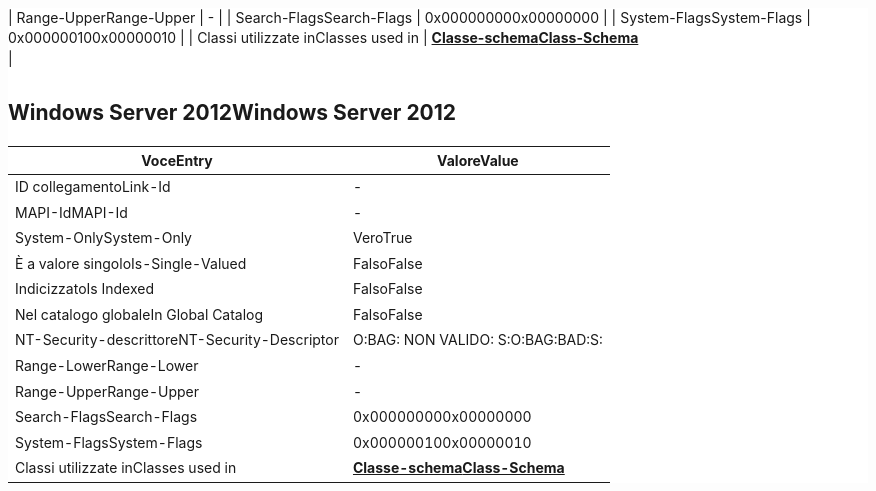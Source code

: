 | <span data-ttu-id="78d94-267">Range-Upper</span><span class="sxs-lookup"><span data-stu-id="78d94-267">Range-Upper</span></span>            | \-                                               |
| <span data-ttu-id="78d94-268">Search-Flags</span><span class="sxs-lookup"><span data-stu-id="78d94-268">Search-Flags</span></span>           | <span data-ttu-id="78d94-269">0x00000000</span><span class="sxs-lookup"><span data-stu-id="78d94-269">0x00000000</span></span>                                       |
| <span data-ttu-id="78d94-270">System-Flags</span><span class="sxs-lookup"><span data-stu-id="78d94-270">System-Flags</span></span>           | <span data-ttu-id="78d94-271">0x00000010</span><span class="sxs-lookup"><span data-stu-id="78d94-271">0x00000010</span></span>                                       |
| <span data-ttu-id="78d94-272">Classi utilizzate in</span><span class="sxs-lookup"><span data-stu-id="78d94-272">Classes used in</span></span>        | [<span data-ttu-id="78d94-273">**Classe-schema**</span><span class="sxs-lookup"><span data-stu-id="78d94-273">**Class-Schema**</span></span>](c-classschema.md)<br/> |



## <a name="windows-server-2012"></a><span data-ttu-id="78d94-274">Windows Server 2012</span><span class="sxs-lookup"><span data-stu-id="78d94-274">Windows Server 2012</span></span>



| <span data-ttu-id="78d94-275">Voce</span><span class="sxs-lookup"><span data-stu-id="78d94-275">Entry</span></span> | <span data-ttu-id="78d94-276">Valore</span><span class="sxs-lookup"><span data-stu-id="78d94-276">Value</span></span> |
|------------------------|--------------------------------------------------|
| <span data-ttu-id="78d94-277">ID collegamento</span><span class="sxs-lookup"><span data-stu-id="78d94-277">Link-Id</span></span>                | \-                                               |
| <span data-ttu-id="78d94-278">MAPI-Id</span><span class="sxs-lookup"><span data-stu-id="78d94-278">MAPI-Id</span></span>                | \-                                               |
| <span data-ttu-id="78d94-279">System-Only</span><span class="sxs-lookup"><span data-stu-id="78d94-279">System-Only</span></span>            | <span data-ttu-id="78d94-280">Vero</span><span class="sxs-lookup"><span data-stu-id="78d94-280">True</span></span>                                             |
| <span data-ttu-id="78d94-281">È a valore singolo</span><span class="sxs-lookup"><span data-stu-id="78d94-281">Is-Single-Valued</span></span>       | <span data-ttu-id="78d94-282">Falso</span><span class="sxs-lookup"><span data-stu-id="78d94-282">False</span></span>                                            |
| <span data-ttu-id="78d94-283">Indicizzato</span><span class="sxs-lookup"><span data-stu-id="78d94-283">Is Indexed</span></span>             | <span data-ttu-id="78d94-284">Falso</span><span class="sxs-lookup"><span data-stu-id="78d94-284">False</span></span>                                            |
| <span data-ttu-id="78d94-285">Nel catalogo globale</span><span class="sxs-lookup"><span data-stu-id="78d94-285">In Global Catalog</span></span>      | <span data-ttu-id="78d94-286">Falso</span><span class="sxs-lookup"><span data-stu-id="78d94-286">False</span></span>                                            |
| <span data-ttu-id="78d94-287">NT-Security-descrittore</span><span class="sxs-lookup"><span data-stu-id="78d94-287">NT-Security-Descriptor</span></span> | <span data-ttu-id="78d94-288">O:BAG: NON VALIDO: S:</span><span class="sxs-lookup"><span data-stu-id="78d94-288">O:BAG:BAD:S:</span></span>                                     |
| <span data-ttu-id="78d94-289">Range-Lower</span><span class="sxs-lookup"><span data-stu-id="78d94-289">Range-Lower</span></span>            | \-                                               |
| <span data-ttu-id="78d94-290">Range-Upper</span><span class="sxs-lookup"><span data-stu-id="78d94-290">Range-Upper</span></span>            | \-                                               |
| <span data-ttu-id="78d94-291">Search-Flags</span><span class="sxs-lookup"><span data-stu-id="78d94-291">Search-Flags</span></span>           | <span data-ttu-id="78d94-292">0x00000000</span><span class="sxs-lookup"><span data-stu-id="78d94-292">0x00000000</span></span>                                       |
| <span data-ttu-id="78d94-293">System-Flags</span><span class="sxs-lookup"><span data-stu-id="78d94-293">System-Flags</span></span>           | <span data-ttu-id="78d94-294">0x00000010</span><span class="sxs-lookup"><span data-stu-id="78d94-294">0x00000010</span></span>                                       |
| <span data-ttu-id="78d94-295">Classi utilizzate in</span><span class="sxs-lookup"><span data-stu-id="78d94-295">Classes used in</span></span>        | [<span data-ttu-id="78d94-296">**Classe-schema**</span><span class="sxs-lookup"><span data-stu-id="78d94-296">**Class-Schema**</span></span>](c-classschema.md)<br/> |



 

 





